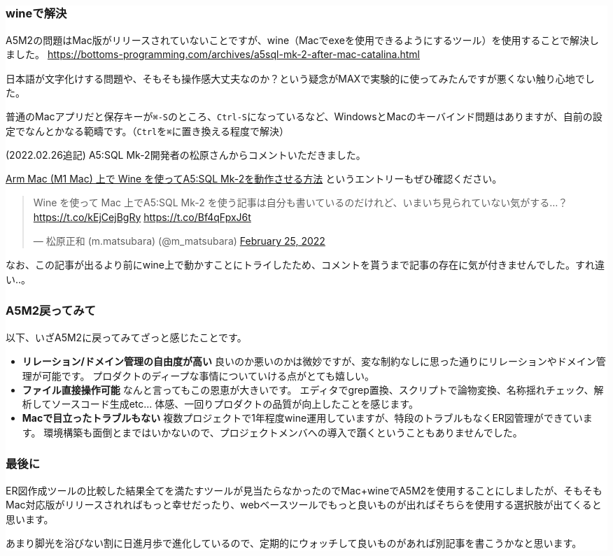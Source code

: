 ### wineで解決

A5M2の問題はMac版がリリースされていないことですが、wine（Macでexeを使用できるようにするツール）を使用することで解決しました。
<https://bottoms-programming.com/archives/a5sql-mk-2-after-mac-catalina.html>

日本語が文字化けする問題や、そもそも操作感大丈夫なのか？という疑念がMAXで実験的に使ってみたんですが悪くない触り心地でした。

普通のMacアプリだと保存キーが`⌘-S`のところ、`Ctrl-S`になっているなど、WindowsとMacのキーバインド問題はありますが、自前の設定でなんとかなる範疇です。（`Ctrl`を`⌘`に置き換える程度で解決）


(2022.02.26追記) A5:SQL Mk-2開発者の松原さんからコメントいただきました。

[Arm Mac (M1 Mac) 上で Wine を使ってA5:SQL Mk-2を動作させる方法](https://a5m2.mmatsubara.com/wp/?p=8950) というエントリーもぜひ確認ください。

<blockquote class="twitter-tweet"><p lang="ja" dir="ltr">Wine を使って Mac 上でA5:SQL Mk-2 を使う記事は自分も書いているのだけれど、いまいち見られていない気がする…？ <a href="https://t.co/kEjCejBgRy">https://t.co/kEjCejBgRy</a> <a href="https://t.co/Bf4qFpxJ6t">https://t.co/Bf4qFpxJ6t</a></p>&mdash; 松原正和 (m.matsubara) (@m_matsubara) <a href="https://twitter.com/m_matsubara/status/1497152258005340160?ref_src=twsrc%5Etfw">February 25, 2022</a></blockquote> <script async src="https://platform.twitter.com/widgets.js" charset="utf-8"></script>

なお、この記事が出るより前にwine上で動かすことにトライしたため、コメントを貰うまで記事の存在に気が付きませんでした。すれ違い..。


### A5M2戻ってみて

以下、いざA5M2に戻ってみてざっと感じたことです。

- **リレーション/ドメイン管理の自由度が高い**
良いのか悪いのかは微妙ですが、変な制約なしに思った通りにリレーションやドメイン管理が可能です。
プロダクトのディープな事情についていける点がとても嬉しい。
- **ファイル直接操作可能**
なんと言ってもこの恩恵が大きいです。
エディタでgrep置換、スクリプトで論物変換、名称揺れチェック、解析してソースコード生成etc...
体感、一回りプロダクトの品質が向上したことを感じます。
- **Macで目立ったトラブルもない**
複数プロジェクトで1年程度wine運用していますが、特段のトラブルもなくER図管理ができています。
環境構築も面倒とまではいかないので、プロジェクトメンバへの導入で躓くということもありませんでした。

### 最後に

ER図作成ツールの比較した結果全てを満たすツールが見当たらなかったのでMac+wineでA5M2を使用することにしましたが、そもそもMac対応版がリリースされればもっと幸せだったり、webベースツールでもっと良いものが出ればそちらを使用する選択肢が出てくると思います。

あまり脚光を浴びない割に日進月歩で進化しているので、定期的にウォッチして良いものがあれば別記事を書こうかなと思います。

